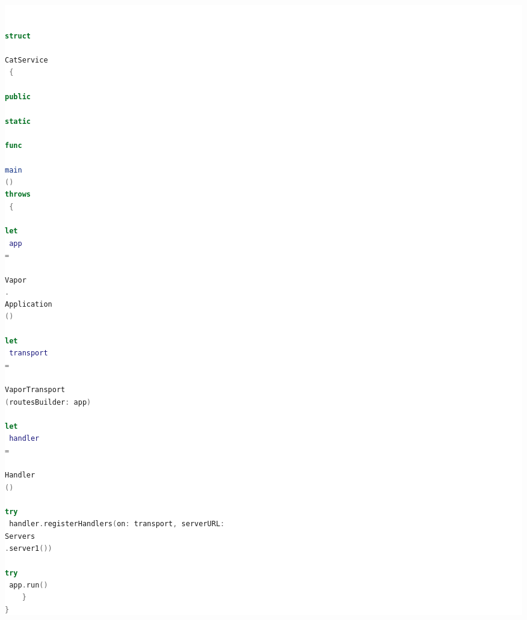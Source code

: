 ```swift


struct
 
CatService
 {
    
public
 
static
 
func
 
main
() 
throws
 {
        
let
 app 
=
 
Vapor
.
Application
()
        
let
 transport 
=
 
VaporTransport
(routesBuilder: app)
        
let
 handler 
=
 
Handler
()
        
try
 handler.registerHandlers(on: transport, serverURL: 
Servers
.server1())
        
try
 app.run()
    }
}
```


